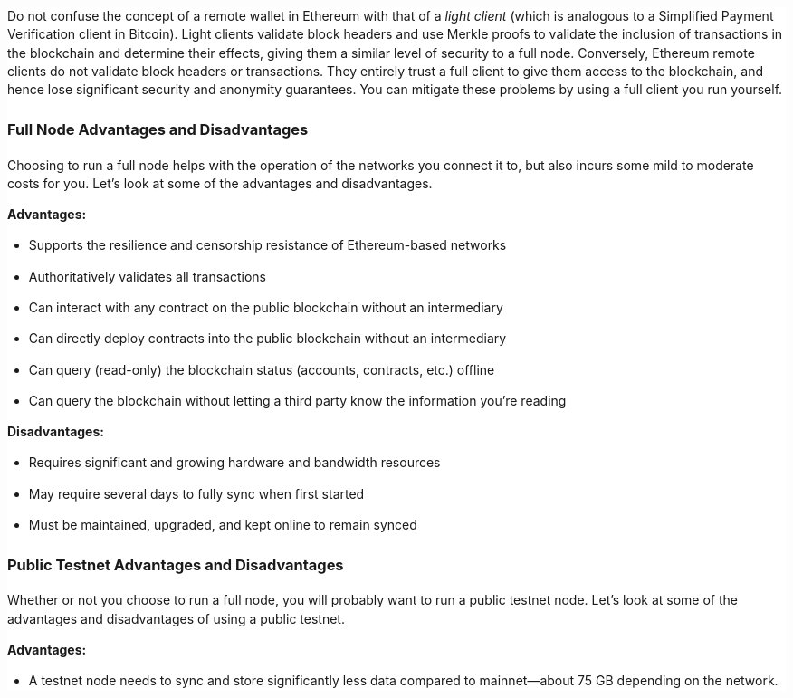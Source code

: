 <span class="indexterm"></span>Do not confuse the concept of a remote
wallet in Ethereum with that of a *light client* (which is analogous to
a Simplified Payment Verification client in Bitcoin). Light clients
validate block headers and use Merkle proofs to validate the inclusion
of transactions in the blockchain and determine their effects, giving
them a similar level of security to a full node. Conversely, Ethereum
remote clients do not validate block headers or transactions. They
entirely trust a full client to give them access to the blockchain, and
hence lose significant security and anonymity guarantees. You can
mitigate these problems by using a full client you run yourself.

### Full Node Advantages and Disadvantages

<span class="indexterm"></span> <span class="indexterm"></span>Choosing
to run a full node helps with the operation of the networks you connect
it to, but also incurs some mild to moderate costs for you. Let’s look
at some of the advantages and disadvantages.

**Advantages:**

- Supports the resilience and censorship resistance of Ethereum-based
  networks

- Authoritatively validates all transactions

- Can interact with any contract on the public blockchain without an
  intermediary

- Can directly deploy contracts into the public blockchain without an
  intermediary

- Can query (read-only) the blockchain status (accounts, contracts,
  etc.) offline

- Can query the blockchain without letting a third party know the
  information you’re reading

**Disadvantages:**

- Requires significant and growing hardware and bandwidth resources

- May require several days to fully sync when first started

- Must be maintained, upgraded, and kept online to remain
  synced<span class="indexterm"></span><span class="indexterm"></span>

### Public Testnet Advantages and Disadvantages

<span class="indexterm"></span>
<span class="indexterm"></span><span class="indexterm"></span><span class="indexterm"></span>
<span class="indexterm"></span>Whether or not you choose to run a full
node, you will probably want to run a public testnet node. Let’s look at
some of the advantages and disadvantages of using a public testnet.

**Advantages:**

- A testnet node needs to sync and store significantly less data
  compared to mainnet—about 75 GB depending on the network.
